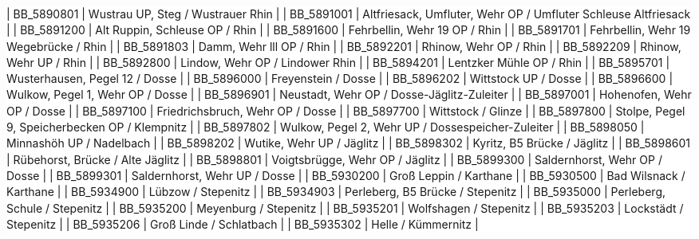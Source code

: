 | BB_5890801 | Wustrau UP, Steg / Wustrauer Rhin |
| BB_5891001 | Altfriesack, Umfluter, Wehr OP / Umfluter Schleuse Altfriesack |
| BB_5891200 | Alt Ruppin, Schleuse OP / Rhin |
| BB_5891600 | Fehrbellin, Wehr 19 OP / Rhin |
| BB_5891701 | Fehrbellin, Wehr 19 Wegebrücke / Rhin |
| BB_5891803 | Damm, Wehr lll OP / Rhin |
| BB_5892201 | Rhinow, Wehr OP / Rhin |
| BB_5892209 | Rhinow, Wehr UP / Rhin |
| BB_5892800 | Lindow, Wehr OP / Lindower Rhin |
| BB_5894201 | Lentzker Mühle OP / Rhin |
| BB_5895701 | Wusterhausen, Pegel 12 / Dosse |
| BB_5896000 | Freyenstein / Dosse |
| BB_5896202 | Wittstock UP / Dosse |
| BB_5896600 | Wulkow, Pegel 1, Wehr OP / Dosse |
| BB_5896901 | Neustadt, Wehr OP / Dosse-Jäglitz-Zuleiter |
| BB_5897001 | Hohenofen, Wehr OP / Dosse |
| BB_5897100 | Friedrichsbruch, Wehr OP / Dosse |
| BB_5897700 | Wittstock / Glinze |
| BB_5897800 | Stolpe, Pegel 9, Speicherbecken OP / Klempnitz |
| BB_5897802 | Wulkow, Pegel 2, Wehr UP / Dossespeicher-Zuleiter |
| BB_5898050 | Minnashöh UP / Nadelbach |
| BB_5898202 | Wutike, Wehr UP / Jäglitz |
| BB_5898302 | Kyritz, B5 Brücke / Jäglitz |
| BB_5898601 | Rübehorst, Brücke / Alte Jäglitz |
| BB_5898801 | Voigtsbrügge, Wehr OP / Jäglitz |
| BB_5899300 | Saldernhorst, Wehr OP / Dosse |
| BB_5899301 | Saldernhorst, Wehr UP / Dosse |
| BB_5930200 | Groß Leppin / Karthane |
| BB_5930500 | Bad Wilsnack / Karthane |
| BB_5934900 | Lübzow / Stepenitz |
| BB_5934903 | Perleberg, B5 Brücke / Stepenitz |
| BB_5935000 | Perleberg, Schule / Stepenitz |
| BB_5935200 | Meyenburg / Stepenitz |
| BB_5935201 | Wolfshagen / Stepenitz |
| BB_5935203 | Lockstädt / Stepenitz |
| BB_5935206 | Groß Linde / Schlatbach |
| BB_5935302 | Helle / Kümmernitz |
